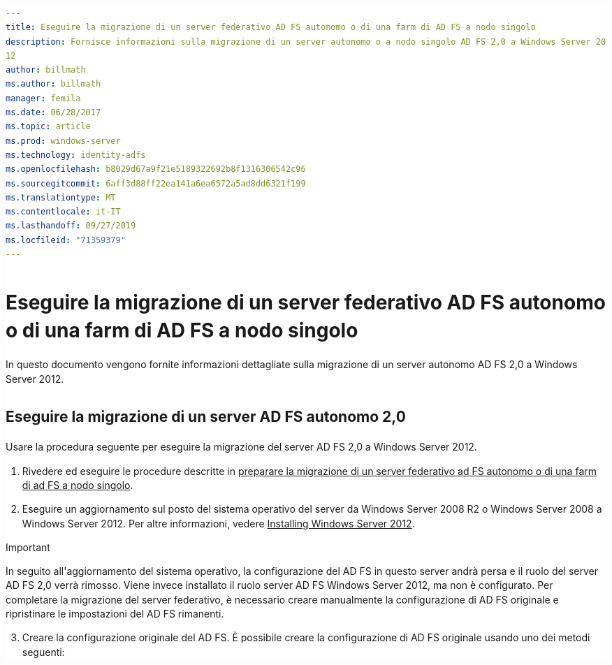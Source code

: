 ```yaml
---
title: Eseguire la migrazione di un server federativo AD FS autonomo o di una farm di AD FS a nodo singolo
description: Fornisce informazioni sulla migrazione di un server autonomo o a nodo singolo AD FS 2,0 a Windows Server 2012
author: billmath
ms.author: billmath
manager: femila
ms.date: 06/28/2017
ms.topic: article
ms.prod: windows-server
ms.technology: identity-adfs
ms.openlocfilehash: b8029d67a9f21e5189322692b8f1316306542c96
ms.sourcegitcommit: 6aff3d88ff22ea141a6ea6572a5ad8dd6321f199
ms.translationtype: MT
ms.contentlocale: it-IT
ms.lasthandoff: 09/27/2019
ms.locfileid: "71359379"
---
```

# <a name="migrate-a-stand-alone-ad-fs-federation-server-or-a-single-node-ad-fs-farm"></a>Eseguire la migrazione di un server federativo AD FS autonomo o di una farm di AD FS a nodo singolo  
In questo documento vengono fornite informazioni dettagliate sulla migrazione di un server autonomo AD FS 2,0 a Windows Server 2012.

## <a name="migrate-a-stand-alone-ad-fs-20-server"></a>Eseguire la migrazione di un server AD FS autonomo 2,0

Usare la procedura seguente per eseguire la migrazione del server AD FS 2,0 a Windows Server 2012.
  
1.  Rivedere ed eseguire le procedure descritte in [preparare la migrazione di un server federativo ad FS autonomo o di una farm di ad FS a nodo singolo](prepare-to-migrate-a-stand-alone-ad-fs-federation-server.md).  
  
2.  Eseguire un aggiornamento sul posto del sistema operativo del server da Windows Server 2008 R2 o Windows Server 2008 a Windows Server 2012. Per altre informazioni, vedere [Installing Windows Server 2012](https://technet.microsoft.com/library/jj134246.aspx).  
  
> [!IMPORTANT]
>  In seguito all'aggiornamento del sistema operativo, la configurazione del AD FS in questo server andrà persa e il ruolo del server AD FS 2,0 verrà rimosso. Viene invece installato il ruolo server AD FS Windows Server 2012, ma non è configurato. Per completare la migrazione del server federativo, è necessario creare manualmente la configurazione di AD FS originale e ripristinare le impostazioni del AD FS rimanenti.  
  
3. Creare la configurazione originale del AD FS. È possibile creare la configurazione di AD FS originale usando uno dei metodi seguenti:  
  